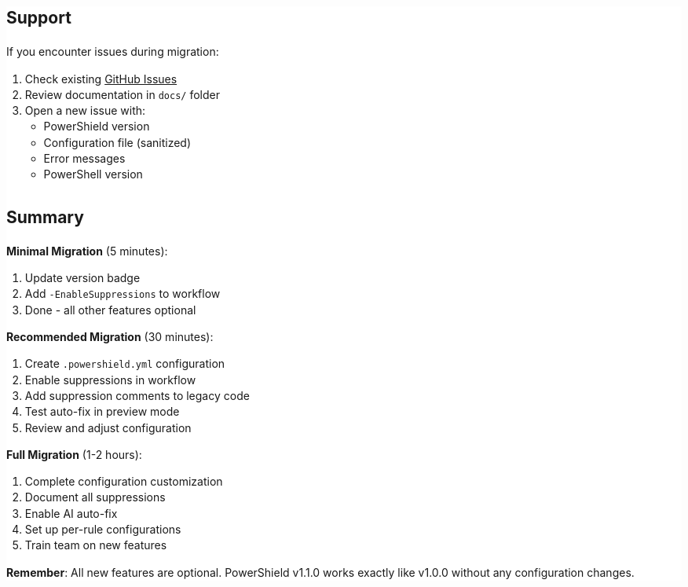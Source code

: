 ## Support

If you encounter issues during migration:

1. Check existing [GitHub Issues](https://github.com/J-Ellette/PowerShellTestingSuite/issues)
2. Review documentation in `docs/` folder
3. Open a new issue with:
   - PowerShield version
   - Configuration file (sanitized)
   - Error messages
   - PowerShell version

## Summary

**Minimal Migration** (5 minutes):
1. Update version badge
2. Add `-EnableSuppressions` to workflow
3. Done - all other features optional

**Recommended Migration** (30 minutes):
1. Create `.powershield.yml` configuration
2. Enable suppressions in workflow
3. Add suppression comments to legacy code
4. Test auto-fix in preview mode
5. Review and adjust configuration

**Full Migration** (1-2 hours):
1. Complete configuration customization
2. Document all suppressions
3. Enable AI auto-fix
4. Set up per-rule configurations
5. Train team on new features

**Remember**: All new features are optional. PowerShield v1.1.0 works exactly like v1.0.0 without any configuration changes.
